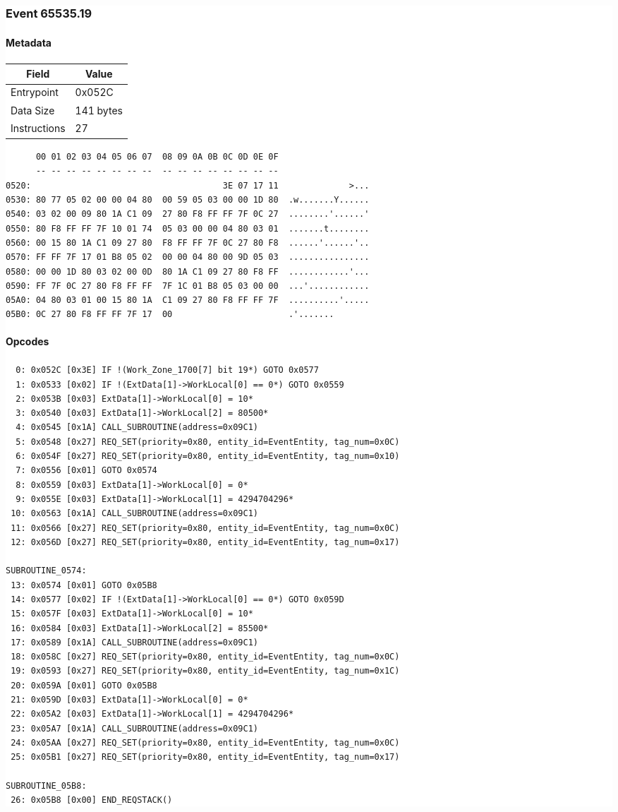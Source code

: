 ### Event 65535.19

#### Metadata

| Field        | Value     |
|--------------|-----------|
| Entrypoint   | 0x052C    |
| Data Size    | 141 bytes |
| Instructions | 27        |

```
      00 01 02 03 04 05 06 07  08 09 0A 0B 0C 0D 0E 0F
      -- -- -- -- -- -- -- --  -- -- -- -- -- -- -- --
0520:                                      3E 07 17 11              >...
0530: 80 77 05 02 00 00 04 80  00 59 05 03 00 00 1D 80  .w.......Y......
0540: 03 02 00 09 80 1A C1 09  27 80 F8 FF FF 7F 0C 27  ........'......'
0550: 80 F8 FF FF 7F 10 01 74  05 03 00 00 04 80 03 01  .......t........
0560: 00 15 80 1A C1 09 27 80  F8 FF FF 7F 0C 27 80 F8  ......'......'..
0570: FF FF 7F 17 01 B8 05 02  00 00 04 80 00 9D 05 03  ................
0580: 00 00 1D 80 03 02 00 0D  80 1A C1 09 27 80 F8 FF  ............'...
0590: FF 7F 0C 27 80 F8 FF FF  7F 1C 01 B8 05 03 00 00  ...'............
05A0: 04 80 03 01 00 15 80 1A  C1 09 27 80 F8 FF FF 7F  ..........'.....
05B0: 0C 27 80 F8 FF FF 7F 17  00                       .'.......       
```

#### Opcodes

```
  0: 0x052C [0x3E] IF !(Work_Zone_1700[7] bit 19*) GOTO 0x0577
  1: 0x0533 [0x02] IF !(ExtData[1]->WorkLocal[0] == 0*) GOTO 0x0559
  2: 0x053B [0x03] ExtData[1]->WorkLocal[0] = 10*
  3: 0x0540 [0x03] ExtData[1]->WorkLocal[2] = 80500*
  4: 0x0545 [0x1A] CALL_SUBROUTINE(address=0x09C1)
  5: 0x0548 [0x27] REQ_SET(priority=0x80, entity_id=EventEntity, tag_num=0x0C)
  6: 0x054F [0x27] REQ_SET(priority=0x80, entity_id=EventEntity, tag_num=0x10)
  7: 0x0556 [0x01] GOTO 0x0574
  8: 0x0559 [0x03] ExtData[1]->WorkLocal[0] = 0*
  9: 0x055E [0x03] ExtData[1]->WorkLocal[1] = 4294704296*
 10: 0x0563 [0x1A] CALL_SUBROUTINE(address=0x09C1)
 11: 0x0566 [0x27] REQ_SET(priority=0x80, entity_id=EventEntity, tag_num=0x0C)
 12: 0x056D [0x27] REQ_SET(priority=0x80, entity_id=EventEntity, tag_num=0x17)

SUBROUTINE_0574:
 13: 0x0574 [0x01] GOTO 0x05B8
 14: 0x0577 [0x02] IF !(ExtData[1]->WorkLocal[0] == 0*) GOTO 0x059D
 15: 0x057F [0x03] ExtData[1]->WorkLocal[0] = 10*
 16: 0x0584 [0x03] ExtData[1]->WorkLocal[2] = 85500*
 17: 0x0589 [0x1A] CALL_SUBROUTINE(address=0x09C1)
 18: 0x058C [0x27] REQ_SET(priority=0x80, entity_id=EventEntity, tag_num=0x0C)
 19: 0x0593 [0x27] REQ_SET(priority=0x80, entity_id=EventEntity, tag_num=0x1C)
 20: 0x059A [0x01] GOTO 0x05B8
 21: 0x059D [0x03] ExtData[1]->WorkLocal[0] = 0*
 22: 0x05A2 [0x03] ExtData[1]->WorkLocal[1] = 4294704296*
 23: 0x05A7 [0x1A] CALL_SUBROUTINE(address=0x09C1)
 24: 0x05AA [0x27] REQ_SET(priority=0x80, entity_id=EventEntity, tag_num=0x0C)
 25: 0x05B1 [0x27] REQ_SET(priority=0x80, entity_id=EventEntity, tag_num=0x17)

SUBROUTINE_05B8:
 26: 0x05B8 [0x00] END_REQSTACK()
```
